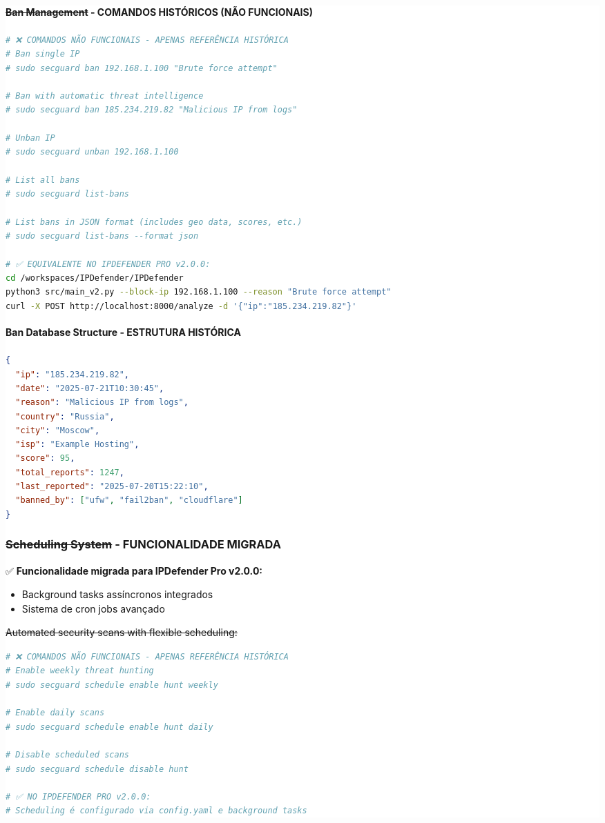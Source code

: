 #### ~~Ban Management~~ - COMANDOS HISTÓRICOS (NÃO FUNCIONAIS)
```bash
# ❌ COMANDOS NÃO FUNCIONAIS - APENAS REFERÊNCIA HISTÓRICA
# Ban single IP
# sudo secguard ban 192.168.1.100 "Brute force attempt"

# Ban with automatic threat intelligence
# sudo secguard ban 185.234.219.82 "Malicious IP from logs"

# Unban IP
# sudo secguard unban 192.168.1.100

# List all bans
# sudo secguard list-bans

# List bans in JSON format (includes geo data, scores, etc.)
# sudo secguard list-bans --format json

# ✅ EQUIVALENTE NO IPDEFENDER PRO v2.0.0:
cd /workspaces/IPDefender/IPDefender
python3 src/main_v2.py --block-ip 192.168.1.100 --reason "Brute force attempt"
curl -X POST http://localhost:8000/analyze -d '{"ip":"185.234.219.82"}'
```

#### Ban Database Structure - ESTRUTURA HISTÓRICA
```json
{
  "ip": "185.234.219.82",
  "date": "2025-07-21T10:30:45",
  "reason": "Malicious IP from logs",
  "country": "Russia",
  "city": "Moscow", 
  "isp": "Example Hosting",
  "score": 95,
  "total_reports": 1247,
  "last_reported": "2025-07-20T15:22:10",
  "banned_by": ["ufw", "fail2ban", "cloudflare"]
}
```

### ~~Scheduling System~~ - FUNCIONALIDADE MIGRADA

✅ **Funcionalidade migrada para IPDefender Pro v2.0.0:**
- Background tasks assíncronos integrados
- Sistema de cron jobs avançado

~~Automated security scans with flexible scheduling:~~

```bash
# ❌ COMANDOS NÃO FUNCIONAIS - APENAS REFERÊNCIA HISTÓRICA
# Enable weekly threat hunting
# sudo secguard schedule enable hunt weekly

# Enable daily scans
# sudo secguard schedule enable hunt daily

# Disable scheduled scans
# sudo secguard schedule disable hunt

# ✅ NO IPDEFENDER PRO v2.0.0:
# Scheduling é configurado via config.yaml e background tasks
```
